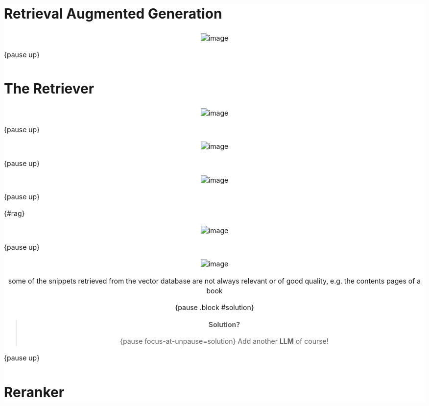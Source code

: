 # Retrieval Augmented Generation

<center>
  <img src="https://qdrant.tech/articles_data/what-is-rag-in-ai/how-rag-works.jpg" alt="image" width="1024" height="auto">
</center>

{pause up}

# The Retriever

<center>
  <img src="https://qdrant.tech/articles_data/what-is-rag-in-ai/how-indexing-works.jpg" alt="image" width="1024" height="auto">
</center>

{pause up}

<center>
  <img src="https://qdrant.tech/articles_data/what-is-rag-in-ai/how-retrieval-works.jpg" alt="image" width="1024" height="auto">
</center>

{pause up}

<center>
  <img src="https://qdrant.tech/articles_data/what-is-rag-in-ai/how-generation-works.png" alt="image" width="1024" height="auto">
</center>

{pause up}

{#rag}
<center>
  <img src="https://qdrant.tech/articles_data/what-is-rag-in-ai/rag-system.jpg" alt="image" width="1024" height="auto">
</center>

{pause up}

<center>
  <img src="https://media2.giphy.com/media/v1.Y2lkPTc5MGI3NjExZXM0ZGtsZzdldjh5cW54bnN1MTA1dDl3cjV2c2p2NmRiMHpkYmZyYyZlcD12MV9pbnRlcm5hbF9naWZfYnlfaWQmY3Q9Zw/QYLQRR7IF48njkq5an/giphy.gif" alt="image" width="1024" height="auto">

some of the snippets retrieved from the vector database are not always relevant or
of good quality, e.g. the contents pages of a book

{pause .block #solution}
> **Solution?**
>
> {pause focus-at-unpause=solution}
> Add another **LLM** of course!

</center>

{pause up}

# Reranker
